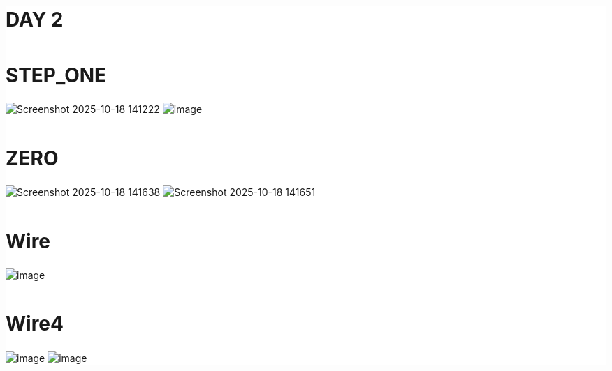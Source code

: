   # DAY 2
# STEP_ONE
<img width="1908" height="942" alt="Screenshot 2025-10-18 141222" src="https://github.com/user-attachments/assets/123de496-5f6d-4c0d-9f4b-97c1367328aa" />


<img width="1919" height="903" alt="image" src="https://github.com/user-attachments/assets/2523b836-73d2-4f8f-a529-89932a226362" />

# ZERO
<img width="1918" height="966" alt="Screenshot 2025-10-18 141638" src="https://github.com/user-attachments/assets/663e81f0-f525-4877-9c10-f65225564080" />


<img width="1904" height="964" alt="Screenshot 2025-10-18 141651" src="https://github.com/user-attachments/assets/7c09b6ef-c716-4f8d-a130-7372ae021666" />

# Wire
<img width="1915" height="973" alt="image" src="https://github.com/user-attachments/assets/d14b78ff-927a-417e-aa30-e04941222245" />

# Wire4
<img width="1918" height="975" alt="image" src="https://github.com/user-attachments/assets/83a75f10-651a-4ec8-959e-ce9f9bf91697" />


<img width="1916" height="967" alt="image" src="https://github.com/user-attachments/assets/c9284c0e-e44b-44e6-bb3b-25bfaa535fd5" />
